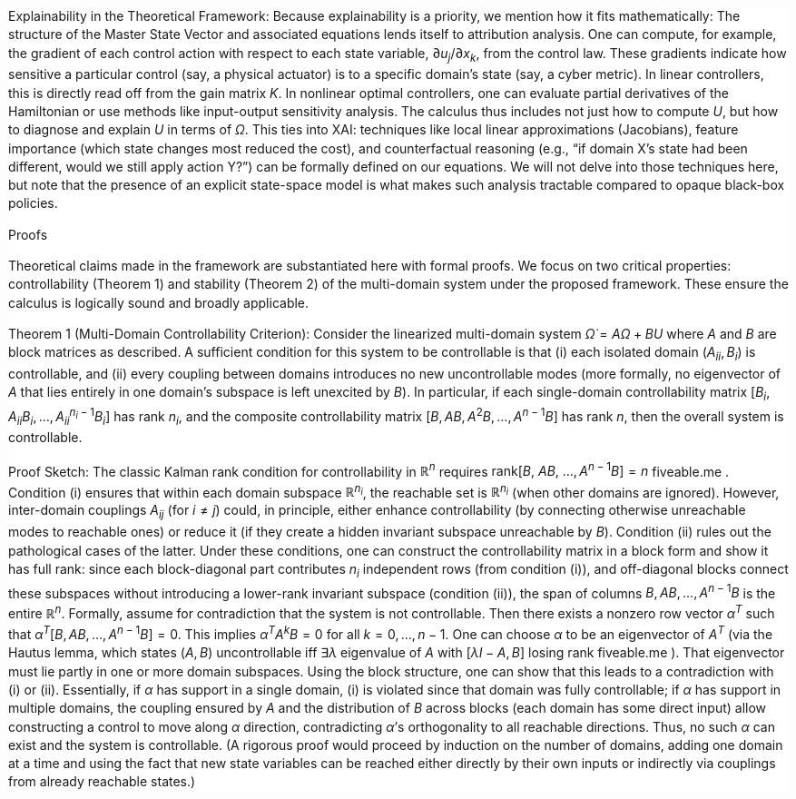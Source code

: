 Explainability in the Theoretical Framework: Because explainability is a priority, we mention how it fits mathematically: The structure of the Master State Vector and associated equations lends itself to attribution analysis. One can compute, for example, the gradient of each control action with respect to each state variable, $\partial u_j/\partial x_k$, from the control law. These gradients indicate how sensitive a particular control (say, a physical actuator) is to a specific domain’s state (say, a cyber metric). In linear controllers, this is directly read off from the gain matrix $K$. In nonlinear optimal controllers, one can evaluate partial derivatives of the Hamiltonian or use methods like input-output sensitivity analysis. The calculus thus includes not just how to compute $U$, but how to diagnose and explain $U$ in terms of $Ω$. This ties into XAI: techniques like local linear approximations (Jacobians), feature importance (which state changes most reduced the cost), and counterfactual reasoning (e.g., “if domain X’s state had been different, would we still apply action Y?”) can be formally defined on our equations. We will not delve into those techniques here, but note that the presence of an explicit state-space model is what makes such analysis tractable compared to opaque black-box policies.

Proofs

Theoretical claims made in the framework are substantiated here with formal proofs. We focus on two critical properties: controllability (Theorem 1) and stability (Theorem 2) of the multi-domain system under the proposed framework. These ensure the calculus is logically sound and broadly applicable.

Theorem 1 (Multi-Domain Controllability Criterion): Consider the linearized multi-domain system $\dot{\Omega} = A\Omega + B U$ where $A$ and $B$ are block matrices as described. A sufficient condition for this system to be controllable is that (i) each isolated domain $(A_{ii}, B_i)$ is controllable, and (ii) every coupling between domains introduces no new uncontrollable modes (more formally, no eigenvector of $A$ that lies entirely in one domain’s subspace is left unexcited by $B$). In particular, if each single-domain controllability matrix $[B_i, A_{ii}B_i, \dots, A_{ii}^{n_i-1}B_i]$ has rank $n_i$, and the composite controllability matrix $[B, AB, A^2B, \dots, A^{n-1}B]$ has rank $n$, then the overall system is controllable.

Proof Sketch: The classic Kalman rank condition for controllability in $\mathbb{R}^n$ requires $\mathrm{rank}[B,\ AB,\ \dots, A^{n-1}B] = n$
fiveable.me
. Condition (i) ensures that within each domain subspace $\mathbb{R}^{n_i}$, the reachable set is $\mathbb{R}^{n_i}$ (when other domains are ignored). However, inter-domain couplings $A_{ij}$ (for $i \neq j$) could, in principle, either enhance controllability (by connecting otherwise unreachable modes to reachable ones) or reduce it (if they create a hidden invariant subspace unreachable by $B$). Condition (ii) rules out the pathological cases of the latter. Under these conditions, one can construct the controllability matrix in a block form and show it has full rank: since each block-diagonal part contributes $n_i$ independent rows (from condition (i)), and off-diagonal blocks connect these subspaces without introducing a lower-rank invariant subspace (condition (ii)), the span of columns ${ B, AB, \dots, A^{n-1}B}$ is the entire $\mathbb{R}^n$. Formally, assume for contradiction that the system is not controllable. Then there exists a nonzero row vector $\alpha^T$ such that $\alpha^T [B, AB, \dots, A^{n-1}B] = 0$. This implies $\alpha^T A^k B = 0$ for all $k=0,\dots,n-1$. One can choose $\alpha$ to be an eigenvector of $A^T$ (via the Hautus lemma, which states $(A, B)$ uncontrollable iff $\exists \lambda$ eigenvalue of $A$ with $[ \lambda I - A, B]$ losing rank
fiveable.me
). That eigenvector must lie partly in one or more domain subspaces. Using the block structure, one can show that this leads to a contradiction with (i) or (ii). Essentially, if $\alpha$ has support in a single domain, (i) is violated since that domain was fully controllable; if $\alpha$ has support in multiple domains, the coupling ensured by $A$ and the distribution of $B$ across blocks (each domain has some direct input) allow constructing a control to move along $\alpha$ direction, contradicting $\alpha$’s orthogonality to all reachable directions. Thus, no such $\alpha$ can exist and the system is controllable. (A rigorous proof would proceed by induction on the number of domains, adding one domain at a time and using the fact that new state variables can be reached either directly by their own inputs or indirectly via couplings from already reachable states.)
